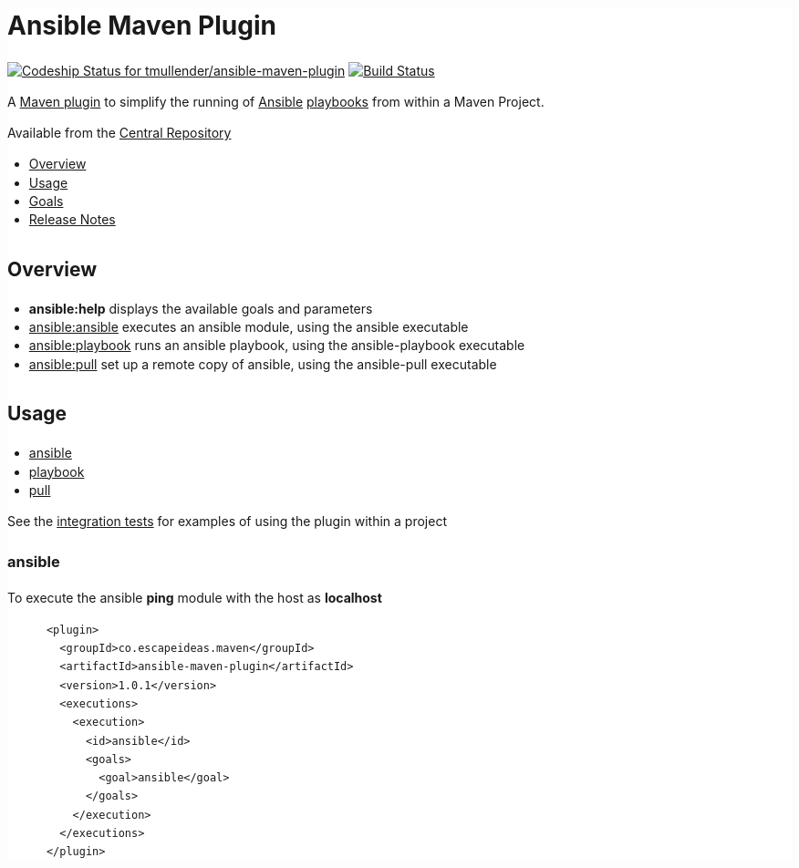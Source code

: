 # Ansible Maven Plugin 

[![Codeship Status for tmullender/ansible-maven-plugin](https://codeship.io/projects/b6180bd0-4127-0132-ff07-7a81632181b7/status?branch=master)](https://codeship.io/projects/44111)
[![Build Status](https://travis-ci.org/tmullender/ansible-maven-plugin.svg?branch=master)](https://travis-ci.org/tmullender/ansible-maven-plugin)

A [Maven plugin](http://maven.apache.org/plugins/index.html) to simplify the running 
of [Ansible](http://docs.ansible.com/) [playbooks](http://docs.ansible.com/playbooks.html) from within a Maven Project.
 
Available from the [Central Repository](http://search.maven.org/#search%7Cga%7C1%7Ca%3A%22ansible-maven-plugin%22)

* [Overview](#overview)
* [Usage](#usage)
* [Goals](#goals)
* [Release Notes](#release-notes)

## Overview

* __ansible:help__ displays the available goals and parameters
* [ansible:ansible](#ansible) executes an ansible module, using the ansible executable
* [ansible:playbook](#playbook) runs an ansible playbook, using the ansible-playbook executable
* [ansible:pull](#pull) set up a remote copy of ansible, using the ansible-pull executable

## Usage

* [ansible](#ansible)
* [playbook](#playbook)
* [pull](#pull)

See the [integration tests](src/it) for examples of using the plugin within a project

### ansible

To execute the ansible __ping__ module with the host as __localhost__

```
      <plugin>
        <groupId>co.escapeideas.maven</groupId>
        <artifactId>ansible-maven-plugin</artifactId>
        <version>1.0.1</version>
        <executions>
          <execution>
            <id>ansible</id>
            <goals>
              <goal>ansible</goal>
            </goals>
          </execution>
        </executions>
      </plugin>
```
